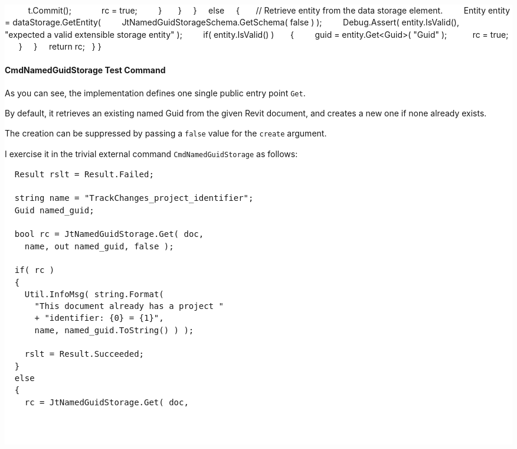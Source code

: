 &nbsp; &nbsp; &nbsp; &nbsp; &nbsp; t.Commit();
&nbsp;
&nbsp; &nbsp; &nbsp; &nbsp; &nbsp; rc = <span class="blue">true</span>;
&nbsp; &nbsp; &nbsp; &nbsp; }
&nbsp; &nbsp; &nbsp; }
&nbsp; &nbsp; }
&nbsp; &nbsp; <span class="blue">else</span>
&nbsp; &nbsp; {
&nbsp; &nbsp; &nbsp; <span class="green">// Retrieve entity from the data storage element.</span>
&nbsp;
&nbsp; &nbsp; &nbsp; <span class="teal">Entity</span> entity = dataStorage.GetEntity(
&nbsp; &nbsp; &nbsp; &nbsp; <span class="teal">JtNamedGuidStorageSchema</span>.GetSchema( <span class="blue">false</span> ) );
&nbsp;
&nbsp; &nbsp; &nbsp; <span class="teal">Debug</span>.Assert( entity.IsValid(),
&nbsp; &nbsp; &nbsp; &nbsp; <span class="maroon">&quot;expected a valid extensible storage entity&quot;</span> );
&nbsp;
&nbsp; &nbsp; &nbsp; <span class="blue">if</span>( entity.IsValid() )
&nbsp; &nbsp; &nbsp; {
&nbsp; &nbsp; &nbsp; &nbsp; guid = entity.Get&lt;<span class="teal">Guid</span>&gt;( <span class="maroon">&quot;Guid&quot;</span> );
&nbsp;
&nbsp; &nbsp; &nbsp; &nbsp; rc = <span class="blue">true</span>;
&nbsp; &nbsp; &nbsp; }
&nbsp; &nbsp; }
&nbsp; &nbsp; <span class="blue">return</span> rc;
&nbsp; }
}
</pre>


#### <a name="3"></a>CmdNamedGuidStorage Test Command

As you can see, the implementation defines one single public entry point `Get`.

By default, it retrieves an existing named Guid from the given Revit document, and creates a new one if none already exists.

The creation can be suppressed by passing a `false` value for the `create` argument.

I exercise it in the trivial external command `CmdNamedGuidStorage` as follows:

<pre class="code">
&nbsp; <span class="teal">Result</span> rslt = <span class="teal">Result</span>.Failed;
&nbsp;
&nbsp; <span class="blue">string</span> name = <span class="maroon">&quot;TrackChanges_project_identifier&quot;</span>;
&nbsp; <span class="teal">Guid</span> named_guid;
&nbsp;
&nbsp; <span class="blue">bool</span> rc = <span class="teal">JtNamedGuidStorage</span>.Get( doc,
&nbsp; &nbsp; name, <span class="blue">out</span> named_guid, <span class="blue">false</span> );
&nbsp;
&nbsp; <span class="blue">if</span>( rc )
&nbsp; {
&nbsp; &nbsp; <span class="teal">Util</span>.InfoMsg( <span class="blue">string</span>.Format(
&nbsp; &nbsp; &nbsp; <span class="maroon">&quot;This document already has a project &quot;</span>
&nbsp; &nbsp; &nbsp; + <span class="maroon">&quot;identifier: {0} = {1}&quot;</span>,
&nbsp; &nbsp; &nbsp; name, named_guid.ToString() ) );
&nbsp;
&nbsp; &nbsp; rslt = <span class="teal">Result</span>.Succeeded;
&nbsp; }
&nbsp; <span class="blue">else</span>
&nbsp; {
&nbsp; &nbsp; rc = <span class="teal">JtNamedGuidStorage</span>.Get( doc,